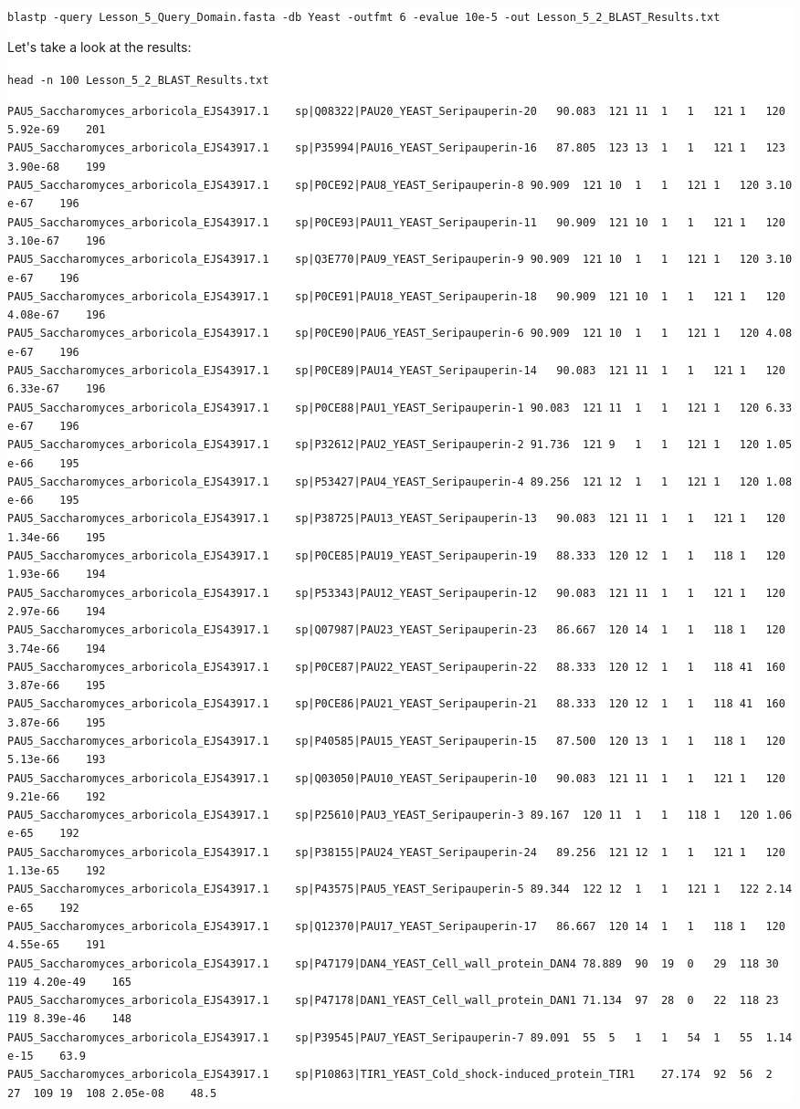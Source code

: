 ```
blastp -query Lesson_5_Query_Domain.fasta -db Yeast -outfmt 6 -evalue 10e-5 -out Lesson_5_2_BLAST_Results.txt
```

Let's take a look at the results:

```
head -n 100 Lesson_5_2_BLAST_Results.txt
```

	PAU5_Saccharomyces_arboricola_EJS43917.1	sp|Q08322|PAU20_YEAST_Seripauperin-20	90.083	121	11	1	1	121	1	120	5.92e-69	201
	PAU5_Saccharomyces_arboricola_EJS43917.1	sp|P35994|PAU16_YEAST_Seripauperin-16	87.805	123	13	1	1	121	1	123	3.90e-68	199
	PAU5_Saccharomyces_arboricola_EJS43917.1	sp|P0CE92|PAU8_YEAST_Seripauperin-8	90.909	121	10	1	1	121	1	120	3.10e-67	196
	PAU5_Saccharomyces_arboricola_EJS43917.1	sp|P0CE93|PAU11_YEAST_Seripauperin-11	90.909	121	10	1	1	121	1	120	3.10e-67	196
	PAU5_Saccharomyces_arboricola_EJS43917.1	sp|Q3E770|PAU9_YEAST_Seripauperin-9	90.909	121	10	1	1	121	1	120	3.10e-67	196
	PAU5_Saccharomyces_arboricola_EJS43917.1	sp|P0CE91|PAU18_YEAST_Seripauperin-18	90.909	121	10	1	1	121	1	120	4.08e-67	196
	PAU5_Saccharomyces_arboricola_EJS43917.1	sp|P0CE90|PAU6_YEAST_Seripauperin-6	90.909	121	10	1	1	121	1	120	4.08e-67	196
	PAU5_Saccharomyces_arboricola_EJS43917.1	sp|P0CE89|PAU14_YEAST_Seripauperin-14	90.083	121	11	1	1	121	1	120	6.33e-67	196
	PAU5_Saccharomyces_arboricola_EJS43917.1	sp|P0CE88|PAU1_YEAST_Seripauperin-1	90.083	121	11	1	1	121	1	120	6.33e-67	196
	PAU5_Saccharomyces_arboricola_EJS43917.1	sp|P32612|PAU2_YEAST_Seripauperin-2	91.736	121	9	1	1	121	1	120	1.05e-66	195
	PAU5_Saccharomyces_arboricola_EJS43917.1	sp|P53427|PAU4_YEAST_Seripauperin-4	89.256	121	12	1	1	121	1	120	1.08e-66	195
	PAU5_Saccharomyces_arboricola_EJS43917.1	sp|P38725|PAU13_YEAST_Seripauperin-13	90.083	121	11	1	1	121	1	120	1.34e-66	195
	PAU5_Saccharomyces_arboricola_EJS43917.1	sp|P0CE85|PAU19_YEAST_Seripauperin-19	88.333	120	12	1	1	118	1	120	1.93e-66	194
	PAU5_Saccharomyces_arboricola_EJS43917.1	sp|P53343|PAU12_YEAST_Seripauperin-12	90.083	121	11	1	1	121	1	120	2.97e-66	194
	PAU5_Saccharomyces_arboricola_EJS43917.1	sp|Q07987|PAU23_YEAST_Seripauperin-23	86.667	120	14	1	1	118	1	120	3.74e-66	194
	PAU5_Saccharomyces_arboricola_EJS43917.1	sp|P0CE87|PAU22_YEAST_Seripauperin-22	88.333	120	12	1	1	118	41	160	3.87e-66	195
	PAU5_Saccharomyces_arboricola_EJS43917.1	sp|P0CE86|PAU21_YEAST_Seripauperin-21	88.333	120	12	1	1	118	41	160	3.87e-66	195
	PAU5_Saccharomyces_arboricola_EJS43917.1	sp|P40585|PAU15_YEAST_Seripauperin-15	87.500	120	13	1	1	118	1	120	5.13e-66	193
	PAU5_Saccharomyces_arboricola_EJS43917.1	sp|Q03050|PAU10_YEAST_Seripauperin-10	90.083	121	11	1	1	121	1	120	9.21e-66	192
	PAU5_Saccharomyces_arboricola_EJS43917.1	sp|P25610|PAU3_YEAST_Seripauperin-3	89.167	120	11	1	1	118	1	120	1.06e-65	192
	PAU5_Saccharomyces_arboricola_EJS43917.1	sp|P38155|PAU24_YEAST_Seripauperin-24	89.256	121	12	1	1	121	1	120	1.13e-65	192
	PAU5_Saccharomyces_arboricola_EJS43917.1	sp|P43575|PAU5_YEAST_Seripauperin-5	89.344	122	12	1	1	121	1	122	2.14e-65	192
	PAU5_Saccharomyces_arboricola_EJS43917.1	sp|Q12370|PAU17_YEAST_Seripauperin-17	86.667	120	14	1	1	118	1	120	4.55e-65	191
	PAU5_Saccharomyces_arboricola_EJS43917.1	sp|P47179|DAN4_YEAST_Cell_wall_protein_DAN4	78.889	90	19	0	29	118	30	119	4.20e-49	165
	PAU5_Saccharomyces_arboricola_EJS43917.1	sp|P47178|DAN1_YEAST_Cell_wall_protein_DAN1	71.134	97	28	0	22	118	23	119	8.39e-46	148
	PAU5_Saccharomyces_arboricola_EJS43917.1	sp|P39545|PAU7_YEAST_Seripauperin-7	89.091	55	5	1	1	54	1	55	1.14e-15	63.9
	PAU5_Saccharomyces_arboricola_EJS43917.1	sp|P10863|TIR1_YEAST_Cold_shock-induced_protein_TIR1	27.174	92	56	2	27	109	19	108	2.05e-08	48.5